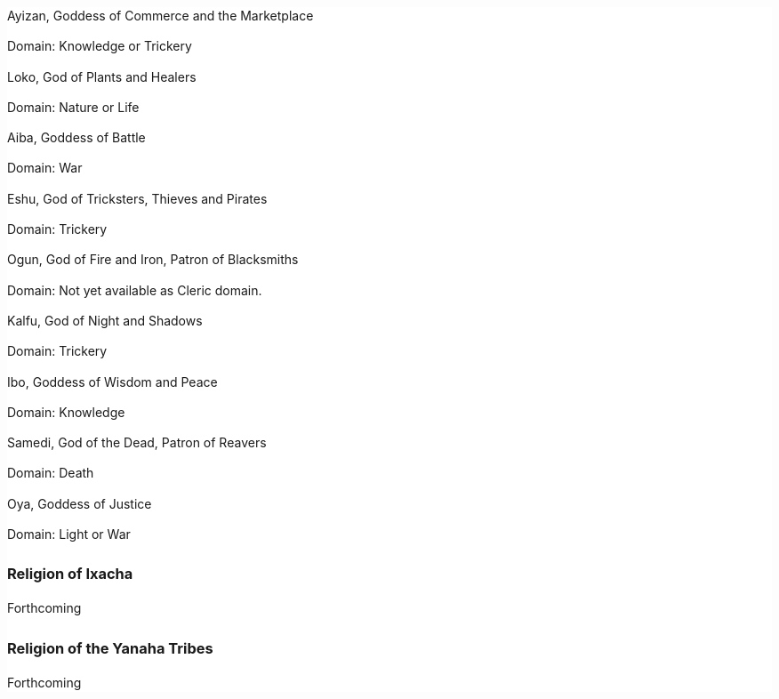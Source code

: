   

Ayizan, Goddess of Commerce and the Marketplace

Domain: Knowledge or Trickery

  
  

Loko, God of Plants and Healers

Domain: Nature or Life

  

Aiba, Goddess of Battle

Domain: War

  

Eshu, God of Tricksters, Thieves and Pirates

Domain: Trickery

  

Ogun, God of Fire and Iron, Patron of Blacksmiths

Domain: Not yet available as Cleric domain.

  

Kalfu, God of Night and Shadows

Domain: Trickery

  

Ibo, Goddess of Wisdom and Peace

Domain: Knowledge

  

Samedi, God of the Dead, Patron of Reavers

Domain: Death

  

Oya, Goddess of Justice

Domain: Light or War

  

### Religion of Ixacha

  

Forthcoming

  

### Religion of the Yanaha Tribes

  

Forthcoming

  